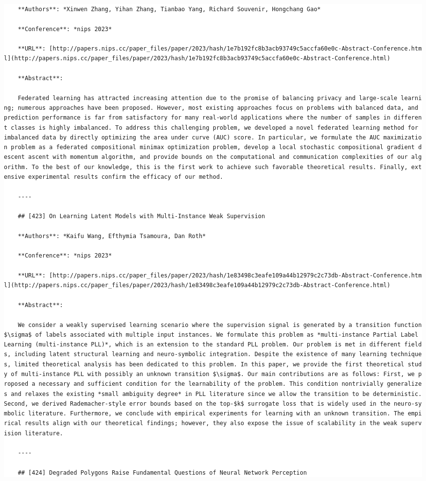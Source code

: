         **Authors**: *Xinwen Zhang, Yihan Zhang, Tianbao Yang, Richard Souvenir, Hongchang Gao*

        **Conference**: *nips 2023*

        **URL**: [http://papers.nips.cc/paper_files/paper/2023/hash/1e7b192fc8b3acb93749c5accfa60e0c-Abstract-Conference.html](http://papers.nips.cc/paper_files/paper/2023/hash/1e7b192fc8b3acb93749c5accfa60e0c-Abstract-Conference.html)

        **Abstract**:

        Federated learning has attracted increasing attention due to the promise of balancing privacy and large-scale learning; numerous approaches have been proposed. However, most existing approaches focus on problems with balanced data, and prediction performance is far from satisfactory for many real-world applications where the number of samples in different classes is highly imbalanced. To address this challenging problem, we developed a novel federated learning method for imbalanced data by directly optimizing the area under curve (AUC) score. In particular, we formulate the AUC maximization problem as a federated compositional minimax optimization problem, develop a local stochastic compositional gradient descent ascent with momentum algorithm, and provide bounds on the computational and communication complexities of our algorithm. To the best of our knowledge, this is the first work to achieve such favorable theoretical results. Finally, extensive experimental results confirm the efficacy of our method.

        ----

        ## [423] On Learning Latent Models with Multi-Instance Weak Supervision

        **Authors**: *Kaifu Wang, Efthymia Tsamoura, Dan Roth*

        **Conference**: *nips 2023*

        **URL**: [http://papers.nips.cc/paper_files/paper/2023/hash/1e83498c3eafe109a44b12979c2c73db-Abstract-Conference.html](http://papers.nips.cc/paper_files/paper/2023/hash/1e83498c3eafe109a44b12979c2c73db-Abstract-Conference.html)

        **Abstract**:

        We consider a weakly supervised learning scenario where the supervision signal is generated by a transition function $\sigma$ of labels associated with multiple input instances. We formulate this problem as *multi-instance Partial Label Learning (multi-instance PLL)*, which is an extension to the standard PLL problem. Our problem is met in different fields, including latent structural learning and neuro-symbolic integration. Despite the existence of many learning techniques, limited theoretical analysis has been dedicated to this problem. In this paper, we provide the first theoretical study of multi-instance PLL with possibly an unknown transition $\sigma$. Our main contributions are as follows: First, we proposed a necessary and sufficient condition for the learnability of the problem. This condition nontrivially generalizes and relaxes the existing *small ambiguity degree* in PLL literature since we allow the transition to be deterministic. Second, we derived Rademacher-style error bounds based on the top-$k$ surrogate loss that is widely used in the neuro-symbolic literature. Furthermore, we conclude with empirical experiments for learning with an unknown transition. The empirical results align with our theoretical findings; however, they also expose the issue of scalability in the weak supervision literature.

        ----

        ## [424] Degraded Polygons Raise Fundamental Questions of Neural Network Perception
